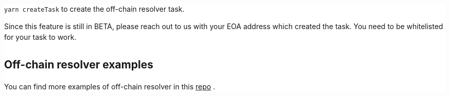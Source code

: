`yarn createTask` to create the off-chain resolver task.

Since this feature is still in BETA, please reach out to us with your EOA address which created the task. You need to be whitelisted for your task to work.

## Off-chain resolver examples

You can find more examples of off-chain resolver in this [repo](https://github.com/gelatodigital/off-chain-resolver-examples)
.
